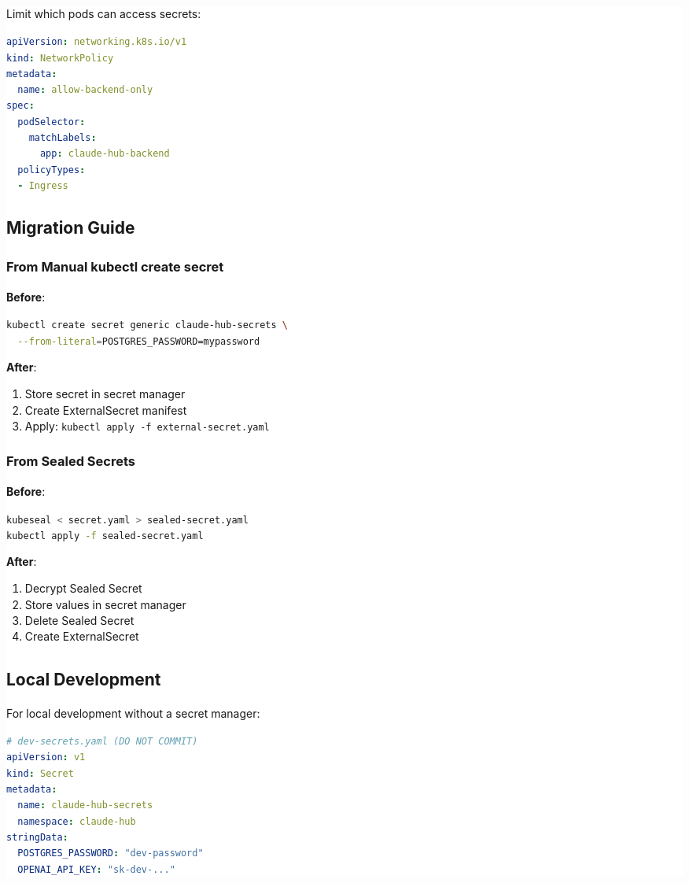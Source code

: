 Limit which pods can access secrets:

```yaml
apiVersion: networking.k8s.io/v1
kind: NetworkPolicy
metadata:
  name: allow-backend-only
spec:
  podSelector:
    matchLabels:
      app: claude-hub-backend
  policyTypes:
  - Ingress
```

## Migration Guide

### From Manual kubectl create secret

**Before**:
```bash
kubectl create secret generic claude-hub-secrets \
  --from-literal=POSTGRES_PASSWORD=mypassword
```

**After**:
1. Store secret in secret manager
2. Create ExternalSecret manifest
3. Apply: `kubectl apply -f external-secret.yaml`

### From Sealed Secrets

**Before**:
```bash
kubeseal < secret.yaml > sealed-secret.yaml
kubectl apply -f sealed-secret.yaml
```

**After**:
1. Decrypt Sealed Secret
2. Store values in secret manager
3. Delete Sealed Secret
4. Create ExternalSecret

## Local Development

For local development without a secret manager:

```yaml
# dev-secrets.yaml (DO NOT COMMIT)
apiVersion: v1
kind: Secret
metadata:
  name: claude-hub-secrets
  namespace: claude-hub
stringData:
  POSTGRES_PASSWORD: "dev-password"
  OPENAI_API_KEY: "sk-dev-..."
```
